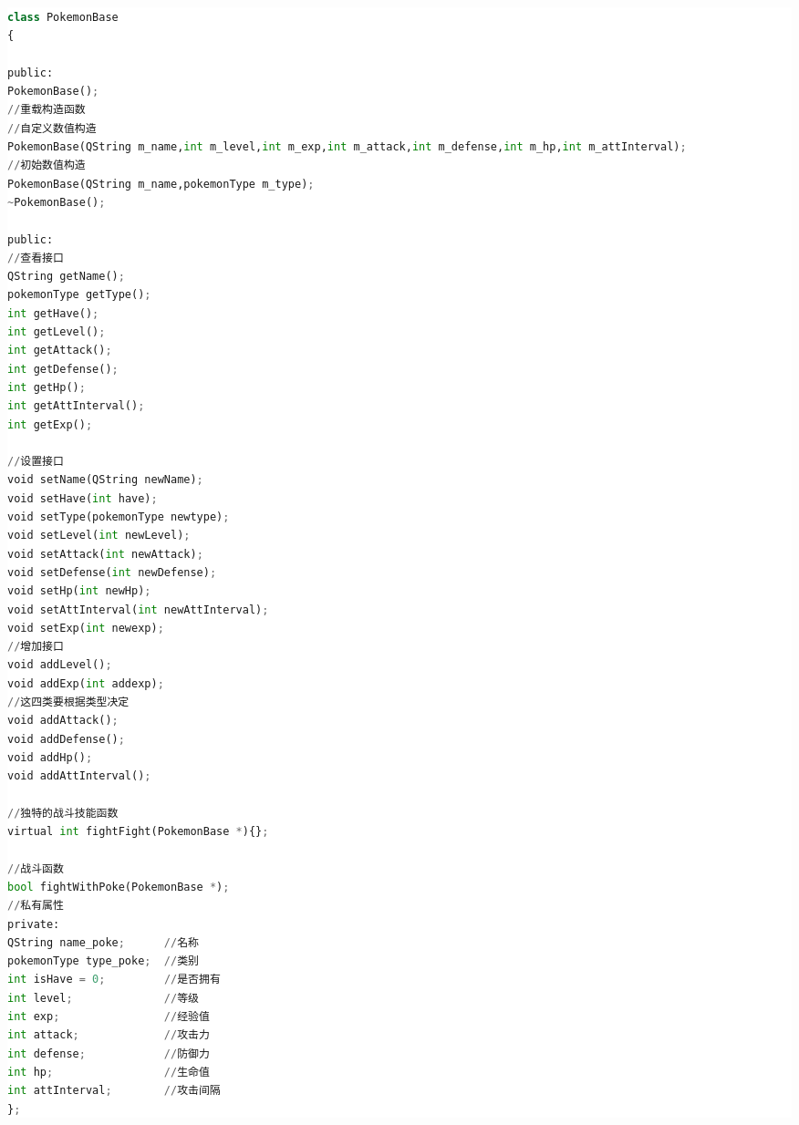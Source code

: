 ```python
class PokemonBase
{

public:
PokemonBase();
//重载构造函数
//自定义数值构造
PokemonBase(QString m_name,int m_level,int m_exp,int m_attack,int m_defense,int m_hp,int m_attInterval);
//初始数值构造
PokemonBase(QString m_name,pokemonType m_type);
~PokemonBase();

public:
//查看接口
QString getName();
pokemonType getType();
int getHave();
int getLevel();
int getAttack();
int getDefense();
int getHp();
int getAttInterval();
int getExp();

//设置接口
void setName(QString newName);
void setHave(int have);
void setType(pokemonType newtype);
void setLevel(int newLevel);
void setAttack(int newAttack);
void setDefense(int newDefense);
void setHp(int newHp);
void setAttInterval(int newAttInterval);
void setExp(int newexp);
//增加接口
void addLevel();
void addExp(int addexp);
//这四类要根据类型决定
void addAttack();
void addDefense();
void addHp();
void addAttInterval();

//独特的战斗技能函数
virtual int fightFight(PokemonBase *){};

//战斗函数
bool fightWithPoke(PokemonBase *);
//私有属性
private:
QString name_poke;      //名称
pokemonType type_poke;  //类别
int isHave = 0;         //是否拥有
int level;              //等级
int exp;                //经验值
int attack;             //攻击力
int defense;            //防御力
int hp;                 //生命值
int attInterval;        //攻击间隔
};
```
